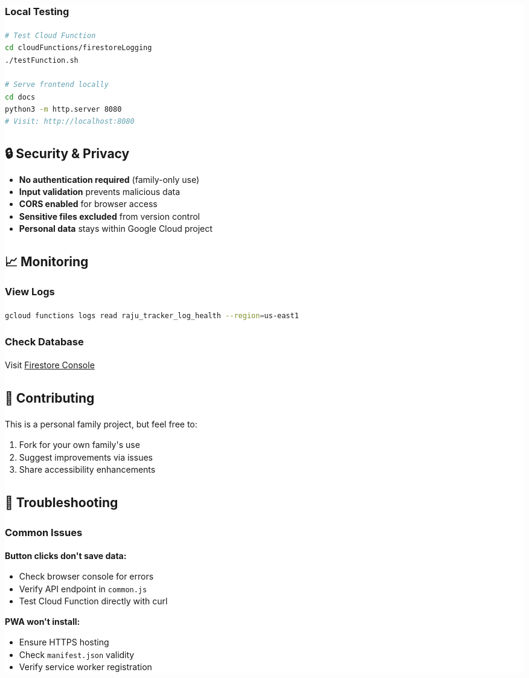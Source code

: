 ### Local Testing
```bash
# Test Cloud Function
cd cloudFunctions/firestoreLogging
./testFunction.sh

# Serve frontend locally
cd docs
python3 -m http.server 8080
# Visit: http://localhost:8080
```

## 🔒 Security & Privacy

- **No authentication required** (family-only use)
- **Input validation** prevents malicious data
- **CORS enabled** for browser access
- **Sensitive files excluded** from version control
- **Personal data** stays within Google Cloud project

## 📈 Monitoring

### View Logs
```bash
gcloud functions logs read raju_tracker_log_health --region=us-east1
```

### Check Database
Visit [Firestore Console](https://console.firebase.google.com/project/raju-tracker/firestore/data)

## 🤝 Contributing

This is a personal family project, but feel free to:
1. Fork for your own family's use
2. Suggest improvements via issues
3. Share accessibility enhancements

## 🐛 Troubleshooting

### Common Issues

**Button clicks don't save data:**
- Check browser console for errors
- Verify API endpoint in `common.js`
- Test Cloud Function directly with curl

**PWA won't install:**
- Ensure HTTPS hosting
- Check `manifest.json` validity
- Verify service worker registration
